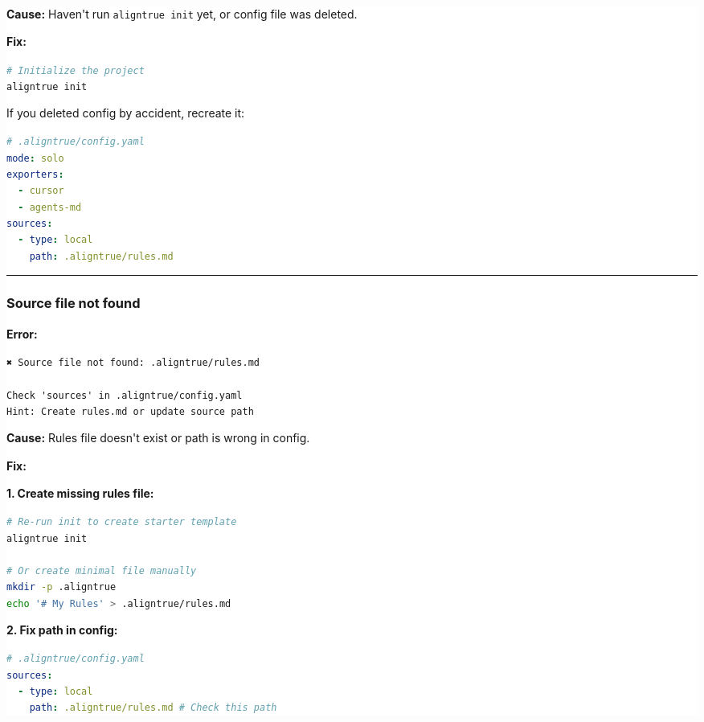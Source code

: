 **Cause:** Haven't run `aligntrue init` yet, or config file was deleted.

**Fix:**

```bash
# Initialize the project
aligntrue init
```

If you deleted config by accident, recreate it:

```yaml
# .aligntrue/config.yaml
mode: solo
exporters:
  - cursor
  - agents-md
sources:
  - type: local
    path: .aligntrue/rules.md
```

---

### Source file not found

**Error:**

```
✖ Source file not found: .aligntrue/rules.md

Check 'sources' in .aligntrue/config.yaml
Hint: Create rules.md or update source path
```

**Cause:** Rules file doesn't exist or path is wrong in config.

**Fix:**

**1. Create missing rules file:**

```bash
# Re-run init to create starter template
aligntrue init

# Or create minimal file manually
mkdir -p .aligntrue
echo '# My Rules' > .aligntrue/rules.md
```

**2. Fix path in config:**

```yaml
# .aligntrue/config.yaml
sources:
  - type: local
    path: .aligntrue/rules.md # Check this path
```
